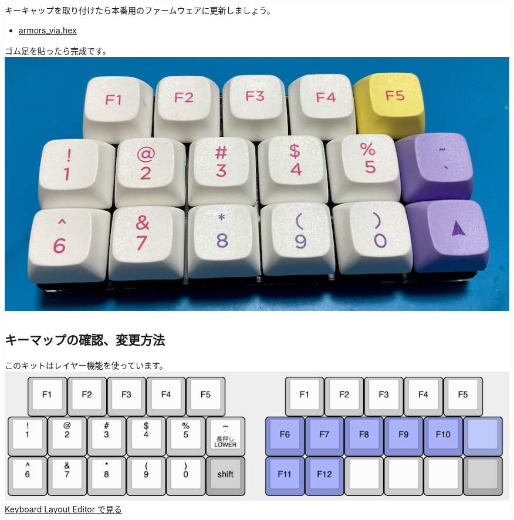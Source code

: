 キーキャップを取り付けたら本番用のファームウェアに更新しましょう。
- [armors_via.hex](https://github.com/Taro-Hayashi/Armors/releases/download/1.0/armors_via.hex)

ゴム足を貼ったら完成です。
![](img/done.jpeg)  

## キーマップの確認、変更方法
このキットはレイヤー機能を使っています。
![](img/layout.png)
[Keyboard Layout Editor で見る](http://www.keyboard-layout-editor.com/##@_name=Layout%20-%20Armors%20KEYPAD;&@_x:0.5&a:7;&=F1&=F2&=F3&=F4&=F5&_x:1.5;&=F1&=F2&=F3&=F4&=F5&_x:1.5&c=#e0cb58&fa@:1;;&=前のパターン&_c=#cccccc;&=&=&_c=#e0cb58;&=次のパターン&_c=#decf7e;&=;&@_c=#cccccc&a:5&f:3;&=!%0A%0A%0A%0A%0A%0A1&_f:3;&=/@%0A%0A%0A%0A%0A%0A2&_f:3;&=#%0A%0A%0A%0A%0A%0A3&_f:3;&=$%0A%0A%0A%0A%0A%0A4&_f:3;&=%25%0A%0A%0A%0A%0A%0A5&_fa@:0&:1&:0&:0&:0&:0&:1;;&=~%0A長押しLOWER%0A%0A%0A%0A%0A%60&_x:0.5&c=#8792d6&a:7;&=F6&=F7&=F8&=F9&=F10&_c=#98a3d4;&=&_x:0.5&c=#cccccc;&=&_c=#e0cb58;&=色相+&=彩度+&=明度+&_fa@:1;;&=スピード+&_c=#cccccc;&=;&@_a:5&f:3;&=%5E%0A%0A%0A%0A%0A%0A6&_f:3;&=/&%0A%0A%0A%0A%0A%0A7&_f:3;&=*%0A%0A%0A%0A%0A%0A8&_f:3;&=(%0A%0A%0A%0A%0A%0A9&_f:3;&=)%0A%0A%0A%0A%0A%0A0&_c=#aaaaaa&a:7&f:3;&=shift&_x:0.5&c=#8792d6&f:3;&=F11&_f:3;&=F12&_c=#cccccc;&=&=&=&_c=#aaaaaa;&=&_x:0.5&c=#e0cb58&f:3;&=ON//OFF&_f:3;&=色相-&_f:3;&=彩度-&_f:3;&=明度-&_f:3;&=スピード-&_c=#aaaaaa;&=)  
